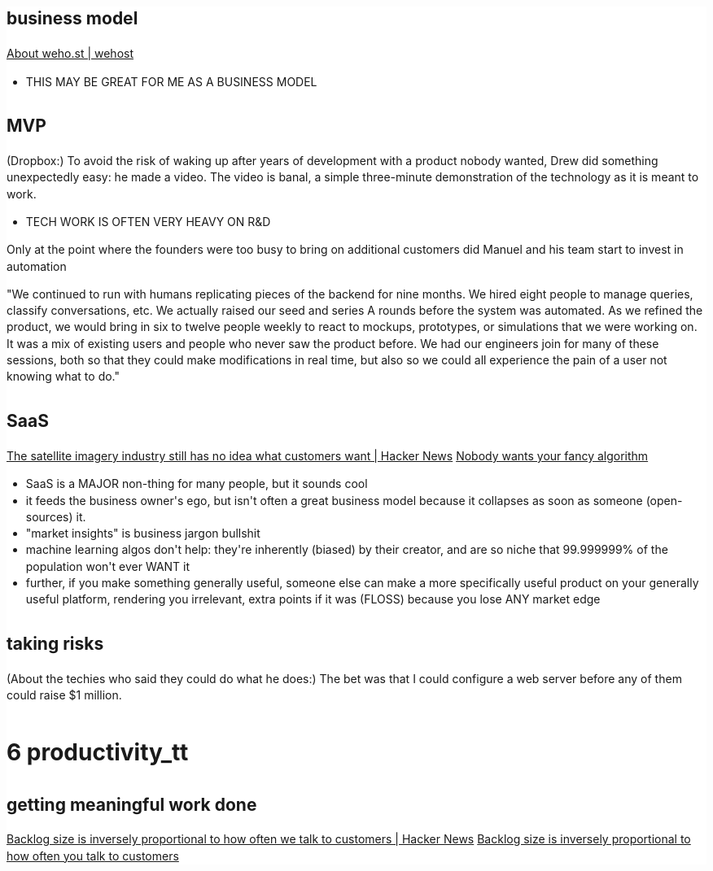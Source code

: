 ## business model

[About weho.st | wehost](https://weho.st/)
- THIS MAY BE GREAT FOR ME AS A BUSINESS MODEL

## MVP

(Dropbox:) To avoid the risk of waking up after years of development with a product nobody wanted, Drew did something unexpectedly easy: he made a video. The video is banal, a simple three-minute demonstration of the technology as it is meant to work.
- TECH WORK IS OFTEN VERY HEAVY ON R&D

Only at the point where the founders were too busy to bring on additional customers did Manuel and his team start to invest in automation

"We continued to run with humans replicating pieces of the backend for nine months. We hired eight people to manage queries, classify conversations, etc. We actually raised our seed and series A rounds before the system was automated. As we refined the product, we would bring in six to twelve people weekly to react to mockups, prototypes, or simulations that we were working on. It was a mix of existing users and people who never saw the product before. We had our engineers join for many of these sessions, both so that they could make modifications in real time, but also so we could all experience the pain of a user not knowing what to do."

## SaaS

[The satellite imagery industry still has no idea what customers want | Hacker News](https://news.ycombinator.com/item?id=31074177)
[Nobody wants your fancy algorithm](https://joemorrison.substack.com/p/nobody-wants-your-fancy-algorithm)
- SaaS is a MAJOR non-thing for many people, but it sounds cool
- it feeds the business owner's ego, but isn't often a great business model because it collapses as soon as someone (open-sources) it.
- "market insights" is business jargon bullshit
- machine learning algos don't help: they're inherently (biased) by their creator, and are so niche that 99.999999% of the population won't ever WANT it
- further, if you make something generally useful, someone else can make a more specifically useful product on your generally useful platform, rendering you irrelevant, extra points if it was (FLOSS) because you lose ANY market edge

## taking risks

(About the techies who said they could do what he does:) The bet was that I could configure a web server before any of them could raise $1 million.

# 6 productivity_tt

## getting meaningful work done

[Backlog size is inversely proportional to how often we talk to customers | Hacker News](https://news.ycombinator.com/item?id=39081876)
[Backlog size is inversely proportional to how often you talk to customers](https://bitbytebit.substack.com/p/the-size-of-your-backlog-is-inversely)
